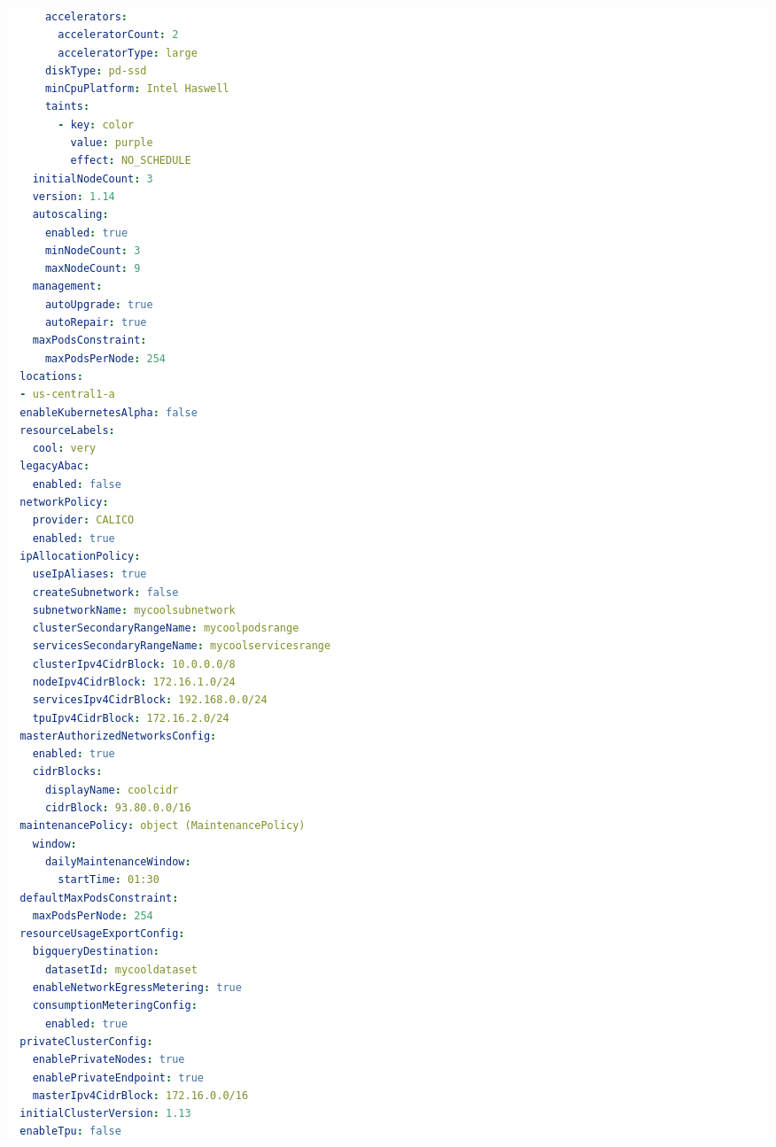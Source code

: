 ```yaml
      accelerators:
        acceleratorCount: 2
        acceleratorType: large
      diskType: pd-ssd
      minCpuPlatform: Intel Haswell
      taints:
        - key: color
          value: purple
          effect: NO_SCHEDULE
    initialNodeCount: 3
    version: 1.14
    autoscaling:
      enabled: true
      minNodeCount: 3
      maxNodeCount: 9
    management:
      autoUpgrade: true
      autoRepair: true
    maxPodsConstraint:
      maxPodsPerNode: 254
  locations:
  - us-central1-a
  enableKubernetesAlpha: false
  resourceLabels:
    cool: very
  legacyAbac:
    enabled: false
  networkPolicy:
    provider: CALICO
    enabled: true
  ipAllocationPolicy:
    useIpAliases: true
    createSubnetwork: false
    subnetworkName: mycoolsubnetwork
    clusterSecondaryRangeName: mycoolpodsrange
    servicesSecondaryRangeName: mycoolservicesrange
    clusterIpv4CidrBlock: 10.0.0.0/8
    nodeIpv4CidrBlock: 172.16.1.0/24
    servicesIpv4CidrBlock: 192.168.0.0/24
    tpuIpv4CidrBlock: 172.16.2.0/24
  masterAuthorizedNetworksConfig:
    enabled: true
    cidrBlocks:
      displayName: coolcidr
      cidrBlock: 93.80.0.0/16
  maintenancePolicy: object (MaintenancePolicy)
    window:
      dailyMaintenanceWindow:
        startTime: 01:30
  defaultMaxPodsConstraint:
    maxPodsPerNode: 254
  resourceUsageExportConfig:
    bigqueryDestination:
      datasetId: mycooldataset
    enableNetworkEgressMetering: true
    consumptionMeteringConfig:
      enabled: true
  privateClusterConfig:
    enablePrivateNodes: true
    enablePrivateEndpoint: true
    masterIpv4CidrBlock: 172.16.0.0/16
  initialClusterVersion: 1.13
  enableTpu: false
```